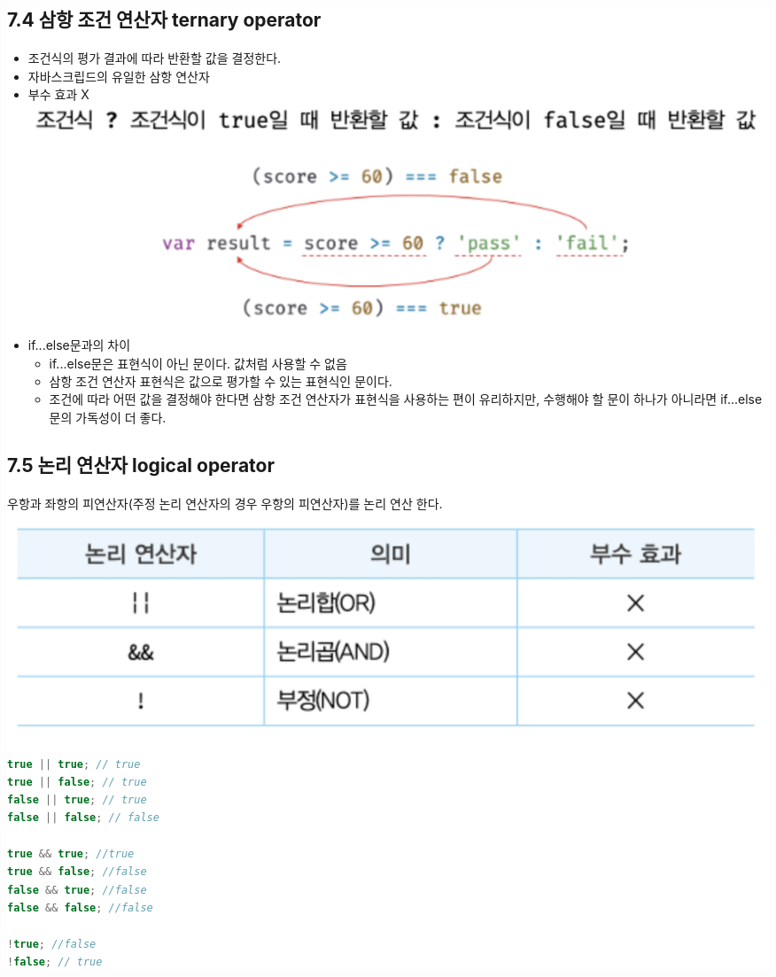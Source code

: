 ## 7.4 삼항 조건 연산자 ternary operator

- 조건식의 평가 결과에 따라 반환할 값을 결정한다.
- 자바스크립드의 유일한 삼항 연산자
- 부수 효과 X
  ![](2024-01-10-12-55-55.png)
- if...else문과의 차이
  - if...else문은 표현식이 아닌 문이다. 값처럼 사용할 수 없음
  - 삼항 조건 연산자 표현식은 값으로 평가할 수 있는 표현식인 문이다.
  - 조건에 따라 어떤 값을 결정해야 한다면 삼항 조건 연산자가 표현식을 사용하는 편이 유리하지만, 수행해야 할 문이 하나가 아니라면 if...else문의 가독성이 더 좋다.

## 7.5 논리 연산자 logical operator

우항과 좌항의 피연산자(주정 논리 연산자의 경우 우항의 피연산자)를 논리 연산 한다.
![](2024-01-10-13-04-55.png)

```js
true || true; // true
true || false; // true
false || true; // true
false || false; // false

true && true; //true
true && false; //false
false && true; //false
false && false; //false

!true; //false
!false; // true
```

